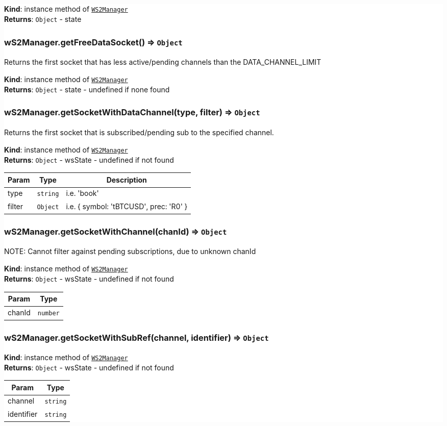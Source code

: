 **Kind**: instance method of [<code>WS2Manager</code>](#WS2Manager)  
**Returns**: <code>Object</code> - state  
<a name="WS2Manager+getFreeDataSocket"></a>

### wS2Manager.getFreeDataSocket() ⇒ <code>Object</code>
Returns the first socket that has less active/pending channels than the
DATA_CHANNEL_LIMIT

**Kind**: instance method of [<code>WS2Manager</code>](#WS2Manager)  
**Returns**: <code>Object</code> - state - undefined if none found  
<a name="WS2Manager+getSocketWithDataChannel"></a>

### wS2Manager.getSocketWithDataChannel(type, filter) ⇒ <code>Object</code>
Returns the first socket that is subscribed/pending sub to the specified
channel.

**Kind**: instance method of [<code>WS2Manager</code>](#WS2Manager)  
**Returns**: <code>Object</code> - wsState - undefined if not found  

| Param | Type | Description |
| --- | --- | --- |
| type | <code>string</code> | i.e. 'book' |
| filter | <code>Object</code> | i.e. { symbol: 'tBTCUSD', prec: 'R0' } |

<a name="WS2Manager+getSocketWithChannel"></a>

### wS2Manager.getSocketWithChannel(chanId) ⇒ <code>Object</code>
NOTE: Cannot filter against pending subscriptions, due to unknown chanId

**Kind**: instance method of [<code>WS2Manager</code>](#WS2Manager)  
**Returns**: <code>Object</code> - wsState - undefined if not found  

| Param | Type |
| --- | --- |
| chanId | <code>number</code> | 

<a name="WS2Manager+getSocketWithSubRef"></a>

### wS2Manager.getSocketWithSubRef(channel, identifier) ⇒ <code>Object</code>
**Kind**: instance method of [<code>WS2Manager</code>](#WS2Manager)  
**Returns**: <code>Object</code> - wsState - undefined if not found  

| Param | Type |
| --- | --- |
| channel | <code>string</code> | 
| identifier | <code>string</code> | 

<a name="WS2Manager+withAllSockets"></a>
